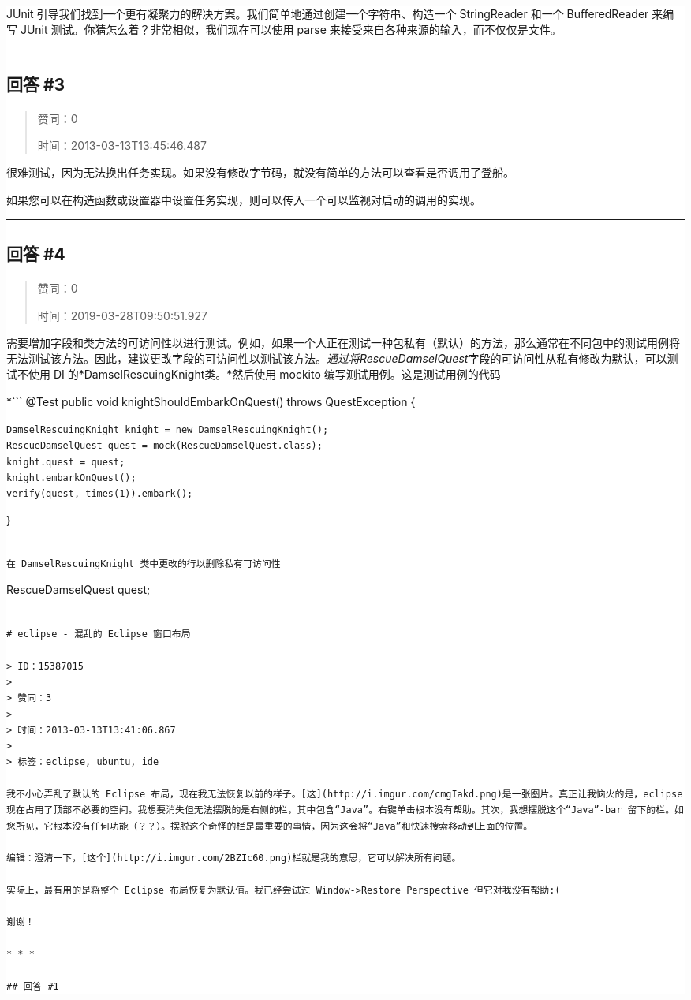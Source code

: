 JUnit 引导我们找到一个更有凝聚力的解决方案。我们简单地通过创建一个字符串、构造一个 StringReader 和一个 BufferedReader 来编写 JUnit 测试。你猜怎么着？非常相似，我们现在可以使用 parse 来接受来自各种来源的输入，而不仅仅是文件。

* * *

## 回答 #3

> 赞同：0
> 
> 时间：2013-03-13T13:45:46.487

很难测试，因为无法换出任务实现。如果没有修改字节码，就没有简单的方法可以查看是否调用了登船。

如果您可以在构造函数或设置器中设置任务实现，则可以传入一个可以监视对启动的调用的实现。

* * *

## 回答 #4

> 赞同：0
> 
> 时间：2019-03-28T09:50:51.927

需要增加字段和类方法的可访问性以进行测试。例如，如果一个人正在测试一种包私有（默认）的方法，那么通常在不同包中的测试用例将无法测试该方法。因此，建议更改字段的可访问性以测试该方法。*通过将RescueDamselQuest*字段的可访问性从私有修改为默认，可以测试不使用 DI 的*DamselRescuingKnight类。*然后使用 mockito 编写测试用例。这是测试用例的代码

 *```
@Test
public void knightShouldEmbarkOnQuest() throws QuestException {

    DamselRescuingKnight knight = new DamselRescuingKnight();
    RescueDamselQuest quest = mock(RescueDamselQuest.class);
    knight.quest = quest;
    knight.embarkOnQuest();
    verify(quest, times(1)).embark();
} 
```

在 DamselRescuingKnight 类中更改的行以删除私有可访问性

```
RescueDamselQuest quest; 
```*

# eclipse - 混乱的 Eclipse 窗口布局

> ID：15387015
> 
> 赞同：3
> 
> 时间：2013-03-13T13:41:06.867
> 
> 标签：eclipse, ubuntu, ide

我不小心弄乱了默认的 Eclipse 布局，现在我无法恢复以前的样子。[这](http://i.imgur.com/cmgIakd.png)是一张图片。真正让我恼火的是，eclipse 现在占用了顶部不必要的空间。我想要消失但无法摆脱的是右侧的栏，其中包含“Java”。右键单击根本没有帮助。其次，我想摆脱这个“Java”-bar 留下的栏。如您所见，它根本没有任何功能（？？）。摆脱这个奇怪的栏是最重要的事情，因为这会将“Java”和快速搜索移动到上面的位置。

编辑：澄清一下，[这个](http://i.imgur.com/2BZIc60.png)栏就是我的意思，它可以解决所有问题。

实际上，最有用的是将整个 Eclipse 布局恢复为默认值。我已经尝试过 Window->Restore Perspective 但它对我没有帮助:(

谢谢！

* * *

## 回答 #1
```